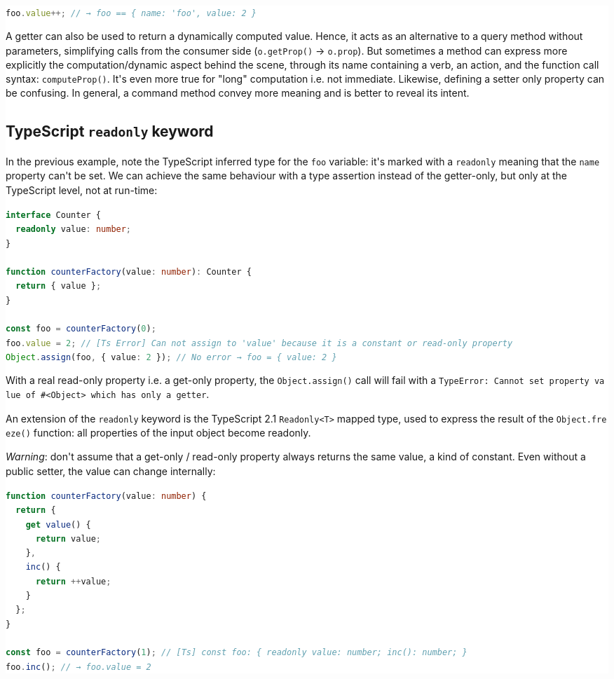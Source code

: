 ```ts
foo.value++; // → foo == { name: 'foo', value: 2 }
```

A getter can also be used to return a dynamically computed value. Hence, it acts as an alternative to a query method without parameters, simplifying calls from the consumer side (`o.getProp()` → `o.prop`). But sometimes a method can express more explicitly the computation/dynamic aspect behind the scene, through its name containing a verb, an action, and the function call syntax: `computeProp()`. It's even more true for "long" computation i.e. not immediate. Likewise, defining a setter only property can be confusing. In general, a command method convey more meaning and is better to reveal its intent.

## TypeScript `readonly` keyword

In the previous example, note the TypeScript inferred type for the `foo` variable: it's marked with a `readonly` meaning that the `name` property can't be set. We can achieve the same behaviour with a type assertion instead of the getter-only, but only at the TypeScript level, not at run-time:

```ts
interface Counter {
  readonly value: number;
}

function counterFactory(value: number): Counter {
  return { value };
}

const foo = counterFactory(0);
foo.value = 2; // [Ts Error] Can not assign to 'value' because it is a constant or read-only property
Object.assign(foo, { value: 2 }); // No error → foo = { value: 2 }
```

With a real read-only property i.e. a get-only property, the `Object.assign()` call will fail with a `TypeError: Cannot set property value of #<Object> which has only a getter`.

An extension of the `readonly` keyword is the TypeScript 2.1 `Readonly<T>` mapped type, used to express the result of the `Object.freeze()` function: all properties of the input object become readonly.

_Warning_: don't assume that a get-only / read-only property always returns the same value, a kind of constant. Even without a public setter, the value can change internally:

```ts
function counterFactory(value: number) {
  return {
    get value() {
      return value;
    },
    inc() {
      return ++value;
    }
  };
}

const foo = counterFactory(1); // [Ts] const foo: { readonly value: number; inc(): number; }
foo.inc(); // → foo.value = 2
```
